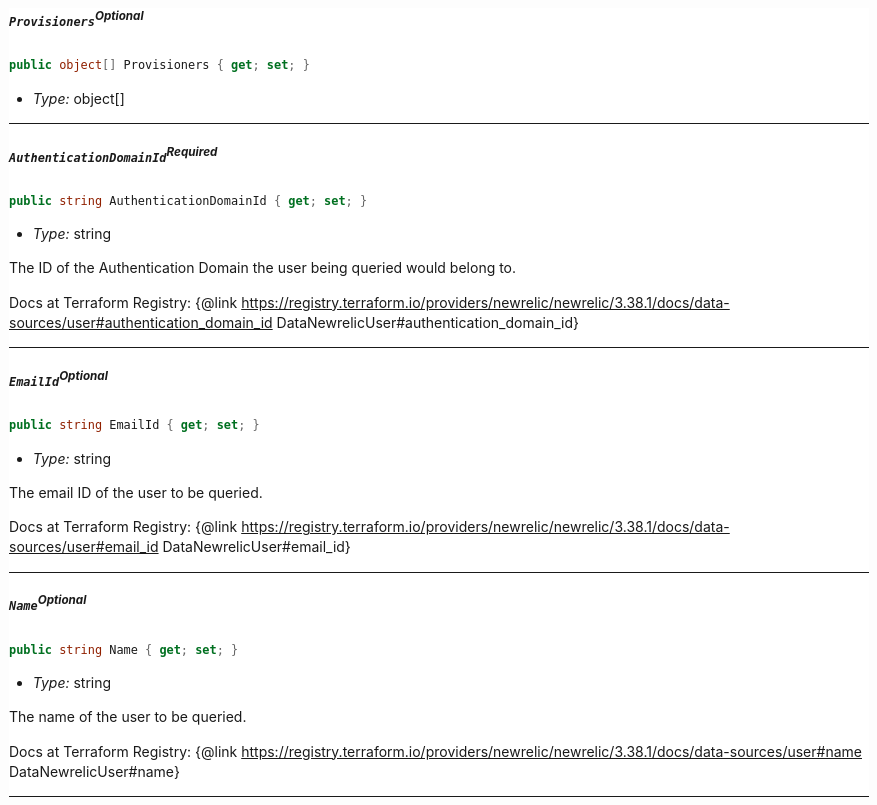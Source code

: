 ##### `Provisioners`<sup>Optional</sup> <a name="Provisioners" id="@cdktf/provider-newrelic.dataNewrelicUser.DataNewrelicUserConfig.property.provisioners"></a>

```csharp
public object[] Provisioners { get; set; }
```

- *Type:* object[]

---

##### `AuthenticationDomainId`<sup>Required</sup> <a name="AuthenticationDomainId" id="@cdktf/provider-newrelic.dataNewrelicUser.DataNewrelicUserConfig.property.authenticationDomainId"></a>

```csharp
public string AuthenticationDomainId { get; set; }
```

- *Type:* string

The ID of the Authentication Domain the user being queried would belong to.

Docs at Terraform Registry: {@link https://registry.terraform.io/providers/newrelic/newrelic/3.38.1/docs/data-sources/user#authentication_domain_id DataNewrelicUser#authentication_domain_id}

---

##### `EmailId`<sup>Optional</sup> <a name="EmailId" id="@cdktf/provider-newrelic.dataNewrelicUser.DataNewrelicUserConfig.property.emailId"></a>

```csharp
public string EmailId { get; set; }
```

- *Type:* string

The email ID of the user to be queried.

Docs at Terraform Registry: {@link https://registry.terraform.io/providers/newrelic/newrelic/3.38.1/docs/data-sources/user#email_id DataNewrelicUser#email_id}

---

##### `Name`<sup>Optional</sup> <a name="Name" id="@cdktf/provider-newrelic.dataNewrelicUser.DataNewrelicUserConfig.property.name"></a>

```csharp
public string Name { get; set; }
```

- *Type:* string

The name of the user to be queried.

Docs at Terraform Registry: {@link https://registry.terraform.io/providers/newrelic/newrelic/3.38.1/docs/data-sources/user#name DataNewrelicUser#name}

---



